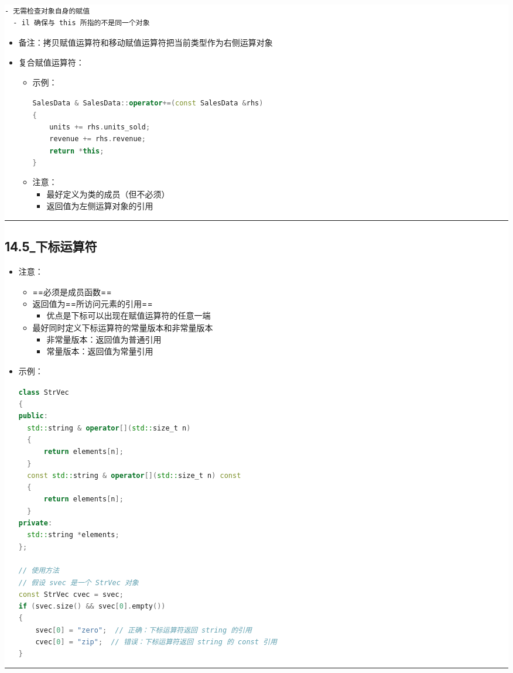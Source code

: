     - 无需检查对象自身的赋值
      - il 确保与 this 所指的不是同一个对象
  - 备注：拷贝赋值运算符和移动赋值运算符把当前类型作为右侧运算对象

- 复合赋值运算符：
  - 示例：
    ```C++
    SalesData & SalesData::operator+=(const SalesData &rhs)
    {
        units += rhs.units_sold;
        revenue += rhs.revenue;
        return *this;
    }
    ```
  - 注意：
    - 最好定义为类的成员（但不必须）
    - 返回值为左侧运算对象的引用

---
## 14.5_下标运算符

- 注意：
  - ==必须是成员函数==
  - 返回值为==所访问元素的引用==
    - 优点是下标可以出现在赋值运算符的任意一端
  - 最好同时定义下标运算符的常量版本和非常量版本
    - 非常量版本：返回值为普通引用
    - 常量版本：返回值为常量引用

- 示例：
  ```C++
  class StrVec
  {
  public:
    std::string & operator[](std::size_t n)
    {
        return elements[n];
    }
    const std::string & operator[](std::size_t n) const
    {
        return elements[n];
    }
  private:
    std::string *elements;
  };

  // 使用方法
  // 假设 svec 是一个 StrVec 对象
  const StrVec cvec = svec;
  if (svec.size() && svec[0].empty())
  {
      svec[0] = "zero";  // 正确：下标运算符返回 string 的引用
      cvec[0] = "zip";  // 错误：下标运算符返回 string 的 const 引用
  }
  ```

---